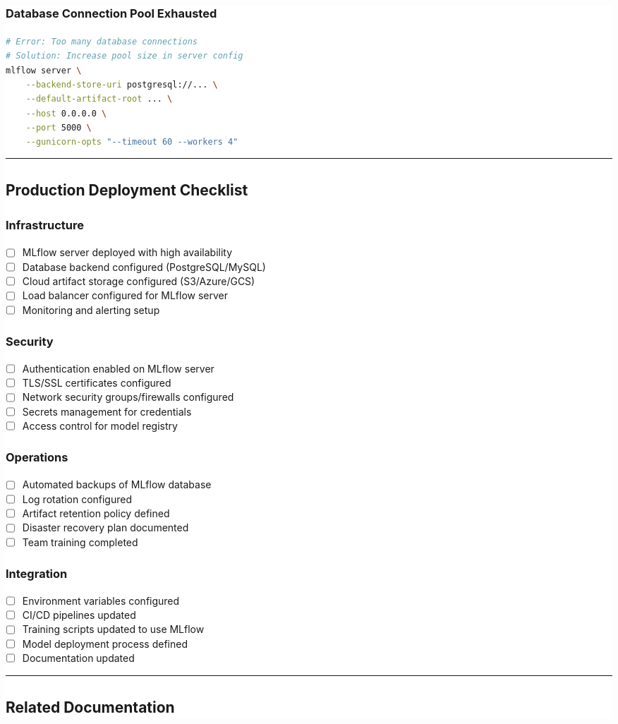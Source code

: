 ### Database Connection Pool Exhausted

```bash
# Error: Too many database connections
# Solution: Increase pool size in server config
mlflow server \
    --backend-store-uri postgresql://... \
    --default-artifact-root ... \
    --host 0.0.0.0 \
    --port 5000 \
    --gunicorn-opts "--timeout 60 --workers 4"
```

---

## Production Deployment Checklist

### Infrastructure

- [ ] MLflow server deployed with high availability
- [ ] Database backend configured (PostgreSQL/MySQL)
- [ ] Cloud artifact storage configured (S3/Azure/GCS)
- [ ] Load balancer configured for MLflow server
- [ ] Monitoring and alerting setup

### Security

- [ ] Authentication enabled on MLflow server
- [ ] TLS/SSL certificates configured
- [ ] Network security groups/firewalls configured
- [ ] Secrets management for credentials
- [ ] Access control for model registry

### Operations

- [ ] Automated backups of MLflow database
- [ ] Log rotation configured
- [ ] Artifact retention policy defined
- [ ] Disaster recovery plan documented
- [ ] Team training completed

### Integration

- [ ] Environment variables configured
- [ ] CI/CD pipelines updated
- [ ] Training scripts updated to use MLflow
- [ ] Model deployment process defined
- [ ] Documentation updated

---

## Related Documentation
